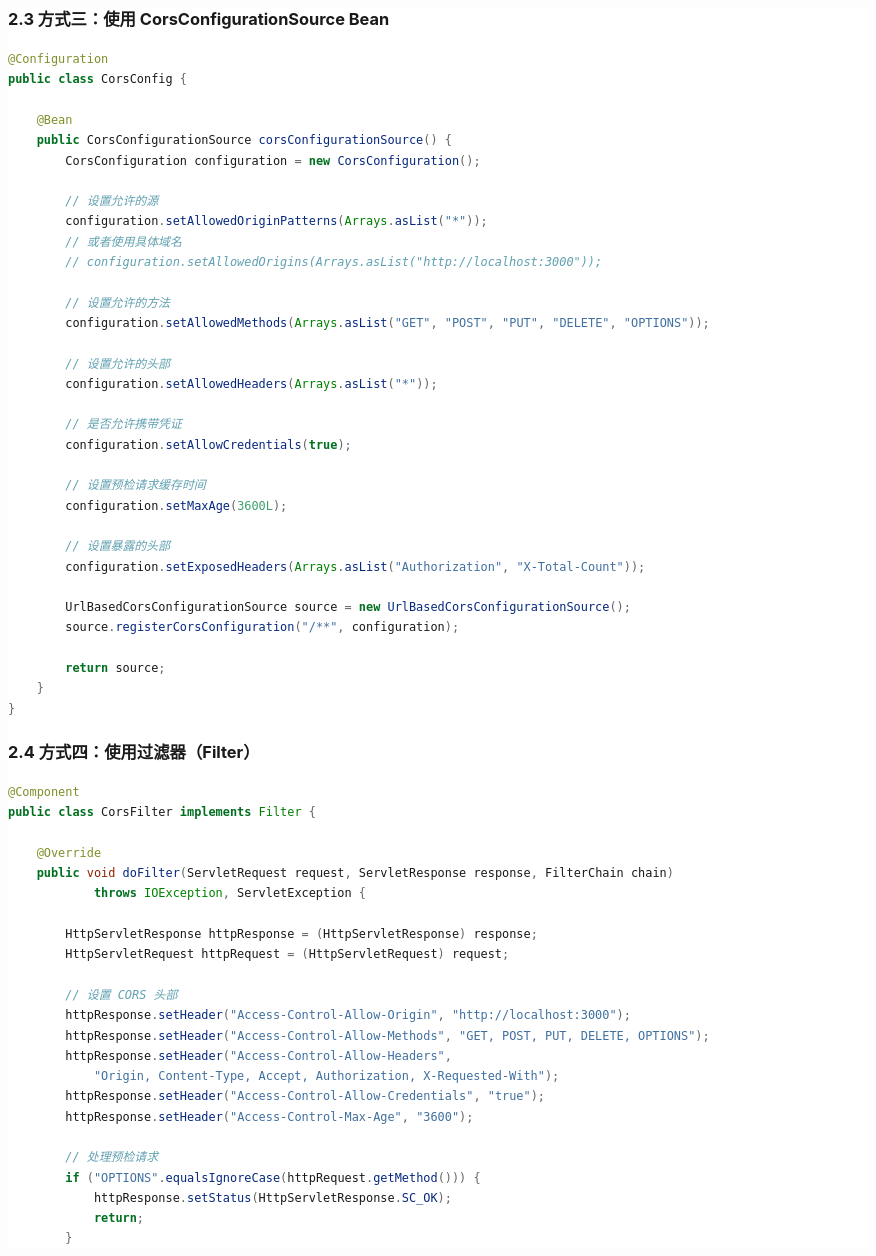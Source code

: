 ### 2.3 方式三：使用 CorsConfigurationSource Bean

```java
@Configuration
public class CorsConfig {
    
    @Bean
    public CorsConfigurationSource corsConfigurationSource() {
        CorsConfiguration configuration = new CorsConfiguration();
        
        // 设置允许的源
        configuration.setAllowedOriginPatterns(Arrays.asList("*"));
        // 或者使用具体域名
        // configuration.setAllowedOrigins(Arrays.asList("http://localhost:3000"));
        
        // 设置允许的方法
        configuration.setAllowedMethods(Arrays.asList("GET", "POST", "PUT", "DELETE", "OPTIONS"));
        
        // 设置允许的头部
        configuration.setAllowedHeaders(Arrays.asList("*"));
        
        // 是否允许携带凭证
        configuration.setAllowCredentials(true);
        
        // 设置预检请求缓存时间
        configuration.setMaxAge(3600L);
        
        // 设置暴露的头部
        configuration.setExposedHeaders(Arrays.asList("Authorization", "X-Total-Count"));
        
        UrlBasedCorsConfigurationSource source = new UrlBasedCorsConfigurationSource();
        source.registerCorsConfiguration("/**", configuration);
        
        return source;
    }
}
```

### 2.4 方式四：使用过滤器（Filter）

```java
@Component
public class CorsFilter implements Filter {
    
    @Override
    public void doFilter(ServletRequest request, ServletResponse response, FilterChain chain)
            throws IOException, ServletException {
        
        HttpServletResponse httpResponse = (HttpServletResponse) response;
        HttpServletRequest httpRequest = (HttpServletRequest) request;
        
        // 设置 CORS 头部
        httpResponse.setHeader("Access-Control-Allow-Origin", "http://localhost:3000");
        httpResponse.setHeader("Access-Control-Allow-Methods", "GET, POST, PUT, DELETE, OPTIONS");
        httpResponse.setHeader("Access-Control-Allow-Headers", 
            "Origin, Content-Type, Accept, Authorization, X-Requested-With");
        httpResponse.setHeader("Access-Control-Allow-Credentials", "true");
        httpResponse.setHeader("Access-Control-Max-Age", "3600");
        
        // 处理预检请求
        if ("OPTIONS".equalsIgnoreCase(httpRequest.getMethod())) {
            httpResponse.setStatus(HttpServletResponse.SC_OK);
            return;
        }
```